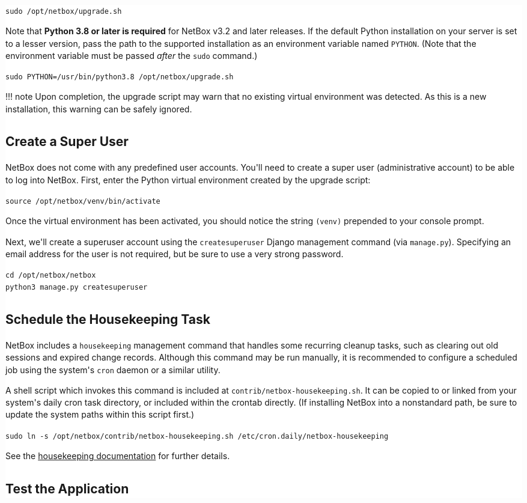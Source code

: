 ```no-highlight
sudo /opt/netbox/upgrade.sh
```

Note that **Python 3.8 or later is required** for NetBox v3.2 and later releases. If the default Python installation on your server is set to a lesser version,  pass the path to the supported installation as an environment variable named `PYTHON`. (Note that the environment variable must be passed _after_ the `sudo` command.)

```no-highlight
sudo PYTHON=/usr/bin/python3.8 /opt/netbox/upgrade.sh
```

!!! note
    Upon completion, the upgrade script may warn that no existing virtual environment was detected. As this is a new installation, this warning can be safely ignored.

## Create a Super User

NetBox does not come with any predefined user accounts. You'll need to create a super user (administrative account) to be able to log into NetBox. First, enter the Python virtual environment created by the upgrade script:

```no-highlight
source /opt/netbox/venv/bin/activate
```

Once the virtual environment has been activated, you should notice the string `(venv)` prepended to your console prompt.

Next, we'll create a superuser account using the `createsuperuser` Django management command (via `manage.py`). Specifying an email address for the user is not required, but be sure to use a very strong password.

```no-highlight
cd /opt/netbox/netbox
python3 manage.py createsuperuser
```

## Schedule the Housekeeping Task

NetBox includes a `housekeeping` management command that handles some recurring cleanup tasks, such as clearing out old sessions and expired change records. Although this command may be run manually, it is recommended to configure a scheduled job using the system's `cron` daemon or a similar utility.

A shell script which invokes this command is included at `contrib/netbox-housekeeping.sh`. It can be copied to or linked from your system's daily cron task directory, or included within the crontab directly. (If installing NetBox into a nonstandard path, be sure to update the system paths within this script first.)

```shell
sudo ln -s /opt/netbox/contrib/netbox-housekeeping.sh /etc/cron.daily/netbox-housekeeping
```

See the [housekeeping documentation](../administration/housekeeping.md) for further details.

## Test the Application
